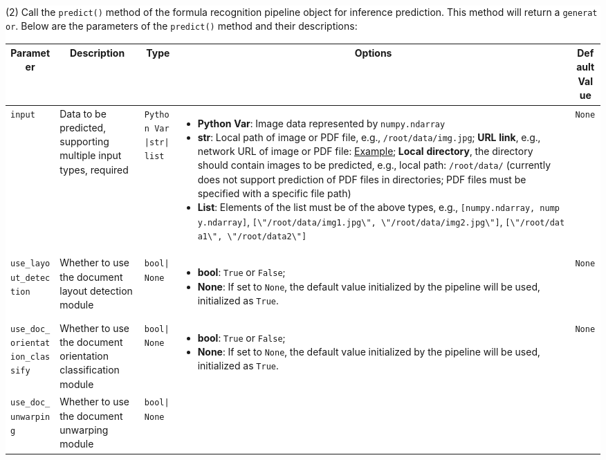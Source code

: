 (2) Call the `predict()` method of the formula recognition pipeline object for inference prediction. This method will return a `generator`. Below are the parameters of the `predict()` method and their descriptions:
<table>
<thead>
<tr>
<th>Parameter</th>
<th>Description</th>
<th>Type</th>
<th>Options</th>
<th>Default Value</th>
</tr>
</thead>
<tbody>
<tr>
<td><code>input</code></td>
<td>Data to be predicted, supporting multiple input types, required</td>
<td><code>Python Var|str|list</code></td>
<td>
<ul>
<li><b>Python Var</b>: Image data represented by <code>numpy.ndarray</code></li>
<li><b>str</b>: Local path of image or PDF file, e.g., <code>/root/data/img.jpg</code>; <b>URL link</b>, e.g., network URL of image or PDF file: <a href="https://paddle-model-ecology.bj.bcebos.com/paddlex/demo_image/pipelines/general_formula_recognition_001.png">Example</a>; <b>Local directory</b>, the directory should contain images to be predicted, e.g., local path: <code>/root/data/</code> (currently does not support prediction of PDF files in directories; PDF files must be specified with a specific file path)</li>
<li><b>List</b>: Elements of the list must be of the above types, e.g., <code>[numpy.ndarray, numpy.ndarray]</code>, <code>[\"/root/data/img1.jpg\", \"/root/data/img2.jpg\"]</code>, <code>[\"/root/data1\", \"/root/data2\"]</code></li>
</ul>
</td>
<td><code>None</code></td>
</tr>
<tr>
<td><code>use_layout_detection</code></td>
<td>Whether to use the document layout detection module</td>
<td><code>bool|None</code></td>
<td>
<ul>
<li><b>bool</b>: <code>True</code> or <code>False</code>;</li>
<li><b>None</b>: If set to <code>None</code>, the default value initialized by the pipeline will be used, initialized as <code>True</code>.</li>
</ul>
</td>
<td><code>None</code></td>
</tr>
<tr>
<td><code>use_doc_orientation_classify</code></td>
<td>Whether to use the document orientation classification module</td>
<td><code>bool|None</code></td>
<td>
<ul>
<li><b>bool</b>: <code>True</code> or <code>False</code>;</li>
<li><b>None</b>: If set to <code>None</code>, the default value initialized by the pipeline will be used, initialized as <code>True</code>.</li>
</ul>
</td>
<td><code>None</code></td>
</tr>
<tr>
<td><code>use_doc_unwarping</code></td>
<td>Whether to use the document unwarping module</td>
<td><code>bool|None</code></td>